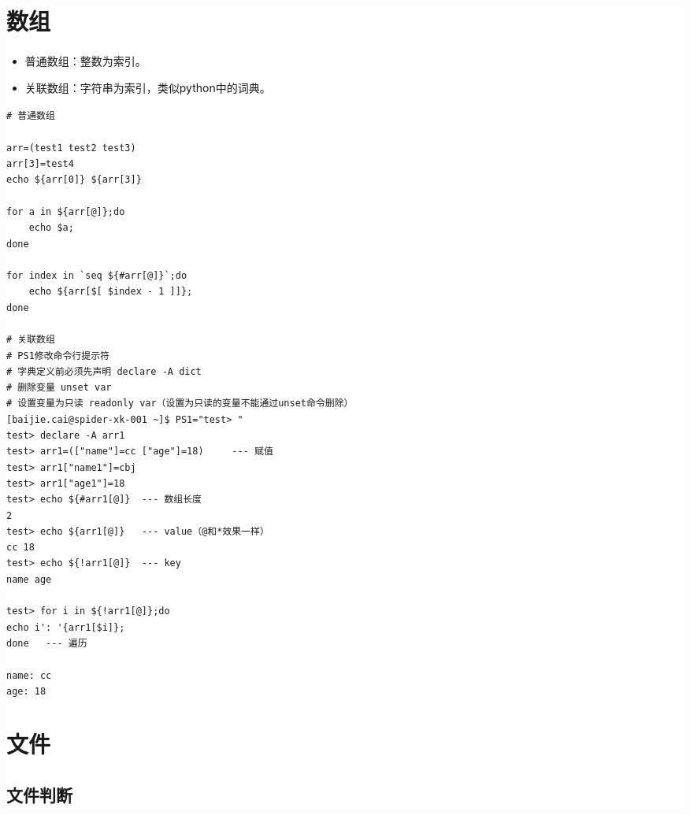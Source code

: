 # 数组

* 普通数组：整数为索引。

* 关联数组：字符串为索引，类似python中的词典。

```shell
# 普通数组

arr=(test1 test2 test3)  
arr[3]=test4
echo ${arr[0]} ${arr[3]}

for a in ${arr[@]};do  
    echo $a;
done  

for index in `seq ${#arr[@]}`;do
    echo ${arr[$[ $index - 1 ]]};
done

# 关联数组
# PS1修改命令行提示符
# 字典定义前必须先声明 declare -A dict
# 删除变量 unset var
# 设置变量为只读 readonly var（设置为只读的变量不能通过unset命令删除）
[baijie.cai@spider-xk-001 ~]$ PS1="test> "  
test> declare -A arr1
test> arr1=(["name"]=cc ["age"]=18)     --- 赋值  
test> arr1["name1"]=cbj  
test> arr1["age1"]=18  
test> echo ${#arr1[@]}  --- 数组长度  
2  
test> echo ${arr1[@]}   --- value（@和*效果一样）  
cc 18
test> echo ${!arr1[@]}  --- key  
name age

test> for i in ${!arr1[@]};do  
echo i': '{arr1[$i]};
done   --- 遍历

name: cc
age: 18
```

# 文件  

## 文件判断
